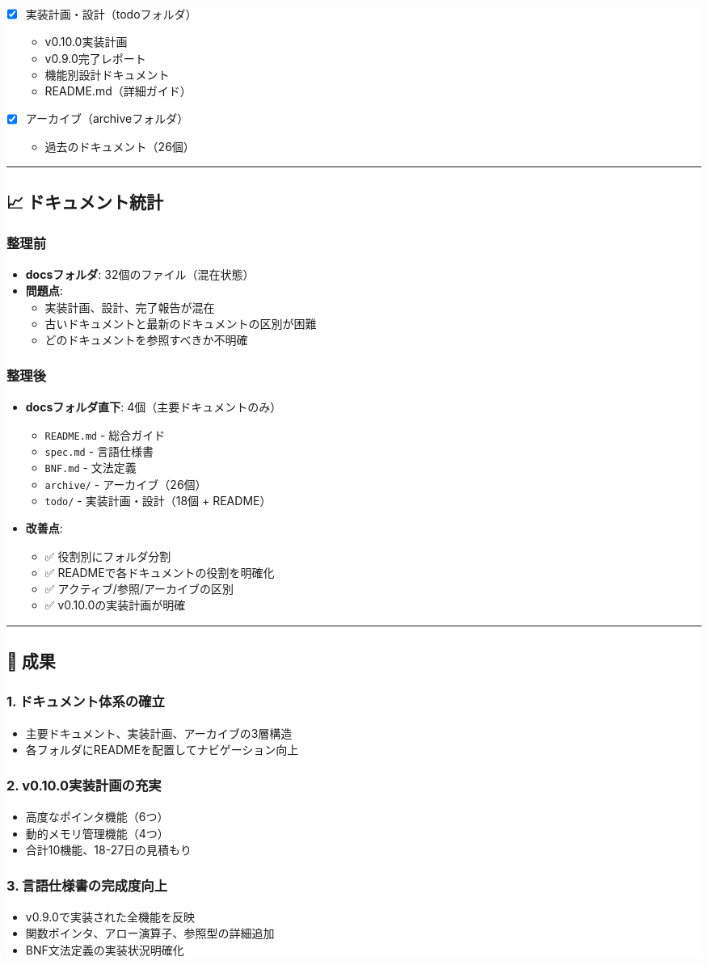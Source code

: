 - [x] 実装計画・設計（todoフォルダ）
  - v0.10.0実装計画
  - v0.9.0完了レポート
  - 機能別設計ドキュメント
  - README.md（詳細ガイド）

- [x] アーカイブ（archiveフォルダ）
  - 過去のドキュメント（26個）

---

## 📈 ドキュメント統計

### 整理前
- **docsフォルダ**: 32個のファイル（混在状態）
- **問題点**:
  - 実装計画、設計、完了報告が混在
  - 古いドキュメントと最新のドキュメントの区別が困難
  - どのドキュメントを参照すべきか不明確

### 整理後
- **docsフォルダ直下**: 4個（主要ドキュメントのみ）
  - `README.md` - 総合ガイド
  - `spec.md` - 言語仕様書
  - `BNF.md` - 文法定義
  - `archive/` - アーカイブ（26個）
  - `todo/` - 実装計画・設計（18個 + README）

- **改善点**:
  - ✅ 役割別にフォルダ分割
  - ✅ READMEで各ドキュメントの役割を明確化
  - ✅ アクティブ/参照/アーカイブの区別
  - ✅ v0.10.0の実装計画が明確

---

## 🎉 成果

### 1. ドキュメント体系の確立
- 主要ドキュメント、実装計画、アーカイブの3層構造
- 各フォルダにREADMEを配置してナビゲーション向上

### 2. v0.10.0実装計画の充実
- 高度なポインタ機能（6つ）
- 動的メモリ管理機能（4つ）
- 合計10機能、18-27日の見積もり

### 3. 言語仕様書の完成度向上
- v0.9.0で実装された全機能を反映
- 関数ポインタ、アロー演算子、参照型の詳細追加
- BNF文法定義の実装状況明確化

